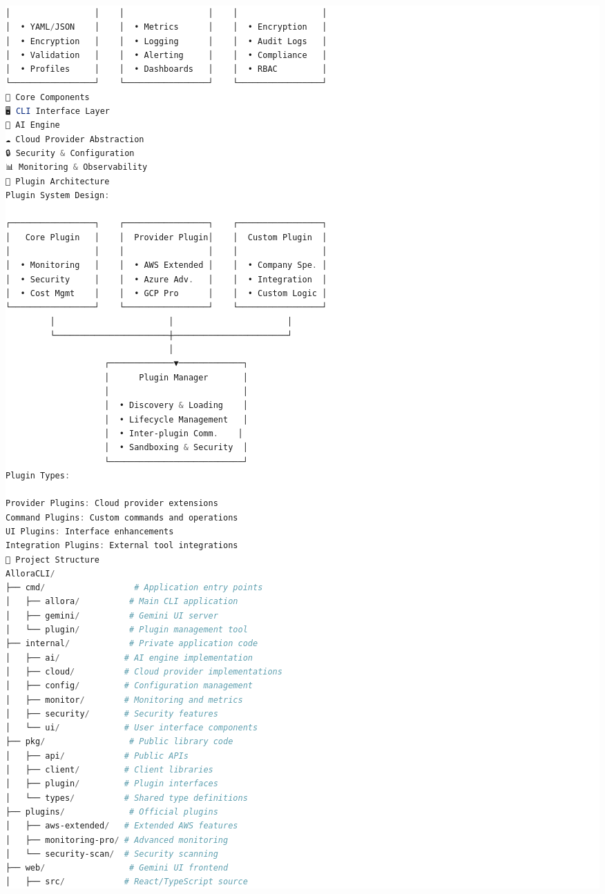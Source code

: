 ```powershell
│                 │    │                 │    │                 │
│  • YAML/JSON    │    │  • Metrics      │    │  • Encryption   │
│  • Encryption   │    │  • Logging      │    │  • Audit Logs   │
│  • Validation   │    │  • Alerting     │    │  • Compliance   │
│  • Profiles     │    │  • Dashboards   │    │  • RBAC         │
└─────────────────┘    └─────────────────┘    └─────────────────┘
🔧 Core Components
🖥️ CLI Interface Layer
🤖 AI Engine
☁️ Cloud Provider Abstraction
🔒 Security & Configuration
📊 Monitoring & Observability
🔌 Plugin Architecture
Plugin System Design:

┌─────────────────┐    ┌─────────────────┐    ┌─────────────────┐
│   Core Plugin   │    │  Provider Plugin│    │  Custom Plugin  │
│                 │    │                 │    │                 │
│  • Monitoring   │    │  • AWS Extended │    │  • Company Spe. │
│  • Security     │    │  • Azure Adv.   │    │  • Integration  │
│  • Cost Mgmt    │    │  • GCP Pro      │    │  • Custom Logic │
└─────────────────┘    └─────────────────┘    └─────────────────┘
         │                       │                       │
         └───────────────────────┼───────────────────────┘
                                 │
                    ┌─────────────▼─────────────┐
                    │      Plugin Manager       │
                    │                           │
                    │  • Discovery & Loading    │
                    │  • Lifecycle Management   │
                    │  • Inter-plugin Comm.    │
                    │  • Sandboxing & Security  │
                    └───────────────────────────┘
Plugin Types:

Provider Plugins: Cloud provider extensions
Command Plugins: Custom commands and operations
UI Plugins: Interface enhancements
Integration Plugins: External tool integrations
📁 Project Structure
AlloraCLI/
├── cmd/                  # Application entry points
│   ├── allora/          # Main CLI application
│   ├── gemini/          # Gemini UI server
│   └── plugin/          # Plugin management tool
├── internal/            # Private application code
│   ├── ai/             # AI engine implementation
│   ├── cloud/          # Cloud provider implementations
│   ├── config/         # Configuration management
│   ├── monitor/        # Monitoring and metrics
│   ├── security/       # Security features
│   └── ui/             # User interface components
├── pkg/                 # Public library code
│   ├── api/            # Public APIs
│   ├── client/         # Client libraries
│   ├── plugin/         # Plugin interfaces
│   └── types/          # Shared type definitions
├── plugins/             # Official plugins
│   ├── aws-extended/   # Extended AWS features
│   ├── monitoring-pro/ # Advanced monitoring
│   └── security-scan/  # Security scanning
├── web/                 # Gemini UI frontend
│   ├── src/            # React/TypeScript source
```